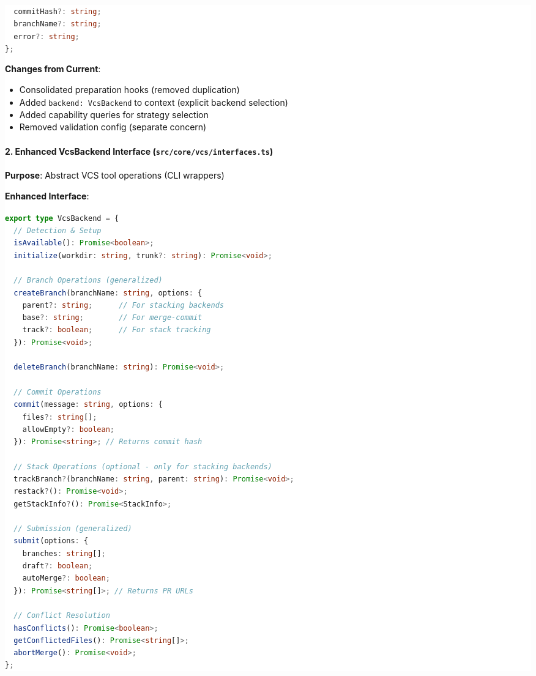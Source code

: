 ```typescript
  commitHash?: string;
  branchName?: string;
  error?: string;
};
```

**Changes from Current**:
- Consolidated preparation hooks (removed duplication)
- Added `backend: VcsBackend` to context (explicit backend selection)
- Added capability queries for strategy selection
- Removed validation config (separate concern)

#### 2. Enhanced VcsBackend Interface (`src/core/vcs/interfaces.ts`)

**Purpose**: Abstract VCS tool operations (CLI wrappers)

**Enhanced Interface**:

```typescript
export type VcsBackend = {
  // Detection & Setup
  isAvailable(): Promise<boolean>;
  initialize(workdir: string, trunk?: string): Promise<void>;

  // Branch Operations (generalized)
  createBranch(branchName: string, options: {
    parent?: string;      // For stacking backends
    base?: string;        // For merge-commit
    track?: boolean;      // For stack tracking
  }): Promise<void>;

  deleteBranch(branchName: string): Promise<void>;

  // Commit Operations
  commit(message: string, options: {
    files?: string[];
    allowEmpty?: boolean;
  }): Promise<string>; // Returns commit hash

  // Stack Operations (optional - only for stacking backends)
  trackBranch?(branchName: string, parent: string): Promise<void>;
  restack?(): Promise<void>;
  getStackInfo?(): Promise<StackInfo>;

  // Submission (generalized)
  submit(options: {
    branches: string[];
    draft?: boolean;
    autoMerge?: boolean;
  }): Promise<string[]>; // Returns PR URLs

  // Conflict Resolution
  hasConflicts(): Promise<boolean>;
  getConflictedFiles(): Promise<string[]>;
  abortMerge(): Promise<void>;
};
```
